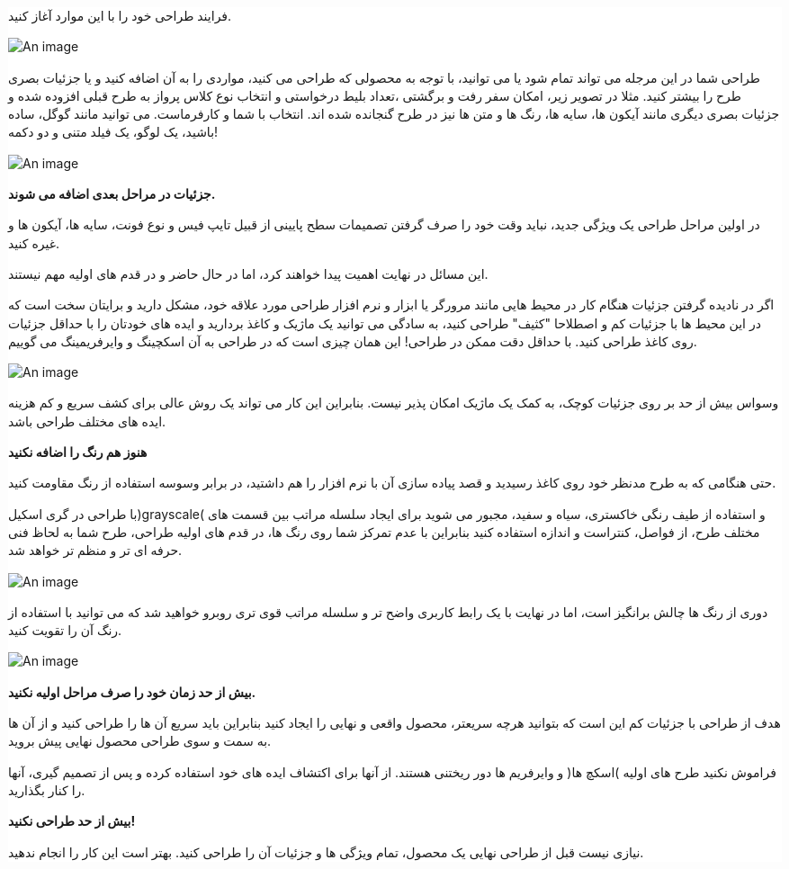 فرایند طراحی خود را با این موارد آغاز کنید.


![An image](/refactoring-ui/6.jpg)

طراحی شما در این مرجله می تواند تمام شود یا می توانید، با توجه به محصولی که طراحی می کنید، مواردی را به آن اضافه کنید و یا جزئیات بصری طرح را بیشتر کنید. مثلا در تصویر زیر، امکان سفر رفت و برگشتی ،تعداد بلیط درخواستی و انتخاب نوع کلاس پرواز به طرح قبلی افزوده شده و جزئیات بصری دیگری مانند آیکون ها، سایه ها، رنگ ها و متن ها نیز در طرح گنجانده شده اند. انتخاب با شما و کارفرماست. می توانید مانند گوگل، ساده باشید، یک لوگو، یک فیلد متنی و دو دکمه!


![An image](/refactoring-ui/7.png)

**جزئیات در مراحل بعدی اضافه می شوند.**

در اولین مراحل طراحی یک ویژگی جدید، نباید وقت خود را صرف گرفتن تصمیمات سطح پایینی از قبیل تایپ فیس و نوع فونت، سایه ها، آیکون ها و غیره کنید.

این مسائل در نهایت اهمیت پیدا خواهند کرد، اما در حال حاضر و در قدم های اولیه مهم نیستند.

اگر در نادیده گرفتن جزئیات هنگام کار در محیط هایی مانند مرورگر یا ابزار و نرم افزار طراحی مورد علاقه خود، مشکل دارید و برایتان سخت است که در این محیط ها با جزئیات کم و اصطلاحا "کثیف" طراحی کنید، به سادگی می توانید یک ماژیک و کاغذ بردارید و ایده های خودتان را با حداقل جزئیات روی کاغذ طراحی کنید. با حداقل دقت ممکن در طراحی! این همان چیزی است که در طراحی به آن اسکچینگ و وایرفریمینگ می گوییم.

![An image](/refactoring-ui/8.png)

وسواس بیش از حد بر روی جزئیات کوچک، به کمک یک ماژیک امکان پذیر نیست. بنابراین این کار می تواند یک روش عالی برای کشف سریع و کم هزینه ایده های مختلف طراحی باشد.

**هنوز هم رنگ را اضافه نکنید**

حتی هنگامی که به طرح مدنظر خود روی کاغذ رسیدید و قصد پیاده سازی آن با نرم افزار را هم داشتید، در برابر وسوسه استفاده از رنگ مقاومت کنید.

با طراحی در گری اسکیل)grayscale( و استفاده از طیف رنگی خاکستری، سیاه و سفید، مجبور می شوید برای ایجاد سلسله مراتب بین قسمت های مختلف طرح، از فواصل، کنتراست و اندازه استفاده کنید بنابراین با عدم تمرکز شما روی رنگ ها، در قدم های اولیه طراحی، طرح شما به لحاظ فنی حرفه ای تر و منظم تر خواهد شد.

![An image](/refactoring-ui/9.png)

دوری از رنگ ها چالش برانگیز است، اما در نهایت با یک رابط کاربری واضح تر و سلسله مراتب قوی تری روبرو خواهید شد که می توانید با استفاده از رنگ آن را تقویت کنید.

![An image](/refactoring-ui/10.jpg)

**بیش از حد زمان خود را صرف مراحل اولیه نکنید.**

هدف از طراحی با جزئیات کم این است که بتوانید هرچه سریعتر، محصول واقعی و نهایی را ایجاد کنید بنابراین باید سریع آن ها را طراحی کنید و از آن ها به سمت و سوی طراحی محصول نهایی پیش بروید.

فراموش نکنید طرح های اولیه )اسکچ ها( و وایرفریم ها دور ریختنی هستند. از آنها برای اکتشاف ایده های خود استفاده کرده و پس از تصمیم گیری، آنها را کنار بگذارید.

**بیش از حد طراحی نکنید!**

نیازی نیست قبل از طراحی نهایی یک محصول، تمام ویژگی ها و جزئیات آن را طراحی کنید. بهتر است این کار را انجام ندهید.
